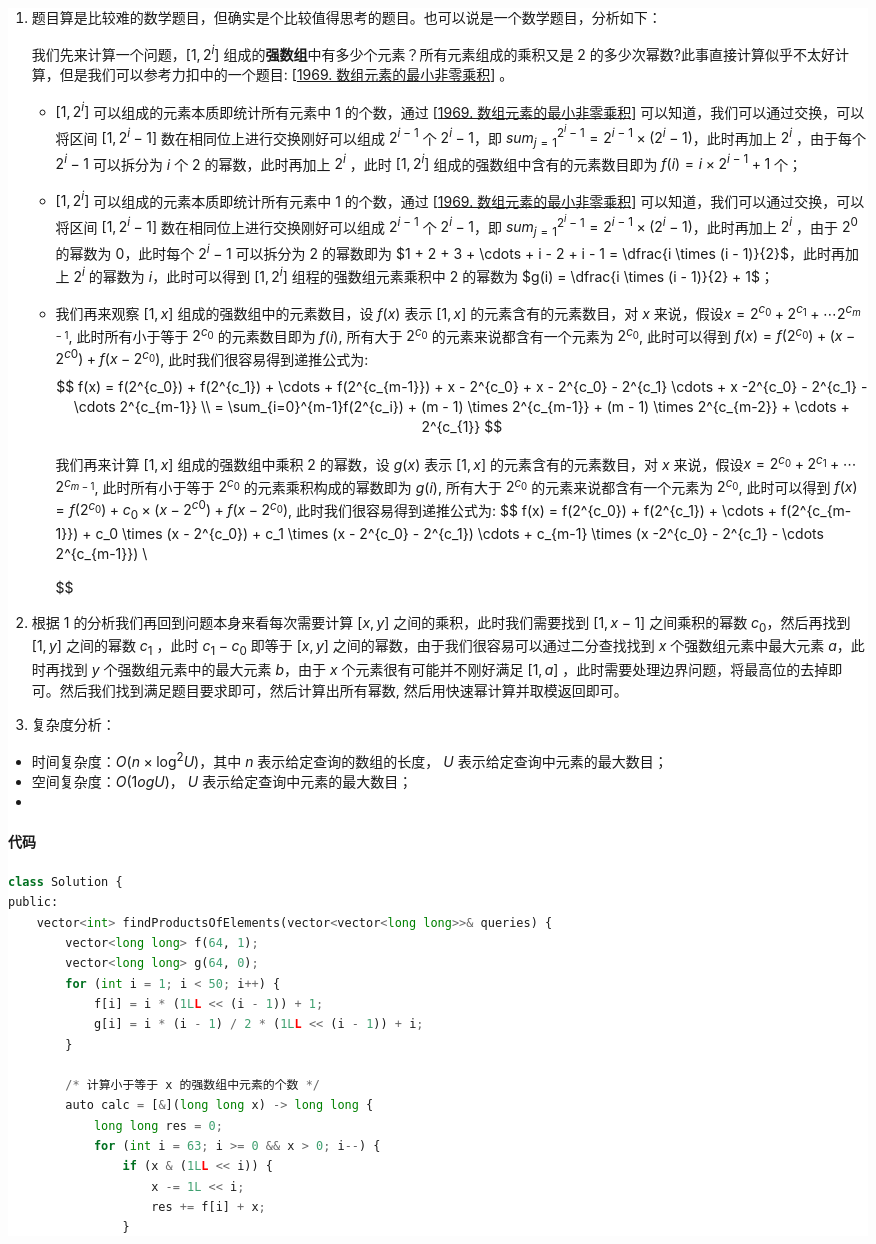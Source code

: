 1. 题目算是比较难的数学题目，但确实是个比较值得思考的题目。也可以说是一个数学题目，分析如下：

   我们先来计算一个问题，$[1,2^i]$ 组成的**强数组**中有多少个元素？所有元素组成的乘积又是 $2$ 的多少次幂数?此事直接计算似乎不太好计算，但是我们可以参考力扣中的一个题目: [[1969. 数组元素的最小非零乘积](https://leetcode.cn/problems/minimum-non-zero-product-of-the-array-elements/)] 。

   + $[1,2^i]$ 可以组成的元素本质即统计所有元素中 $1$ 的个数，通过 [[1969. 数组元素的最小非零乘积](https://leetcode.cn/problems/minimum-non-zero-product-of-the-array-elements/)] 可以知道，我们可以通过交换，可以将区间 $[1,2^i-1]$ 数在相同位上进行交换刚好可以组成 $2^{i-1}$ 个 $2^{i}-1$，即 $sum_{j=1}^{2^i - 1} = 2^{i-1} \times (2^i-1)$，此时再加上 $2^i$ ，由于每个 $2^{i} - 1$ 可以拆分为 $i$ 个 $2$ 的幂数，此时再加上 $2^i$ ，此时 $[1,2^i]$ 组成的强数组中含有的元素数目即为 $f(i) = i\times 2^{i-1} + 1$ 个；

   + $[1,2^i]$ 可以组成的元素本质即统计所有元素中 $1$ 的个数，通过 [[1969. 数组元素的最小非零乘积](https://leetcode.cn/problems/minimum-non-zero-product-of-the-array-elements/)] 可以知道，我们可以通过交换，可以将区间 $[1,2^i-1]$ 数在相同位上进行交换刚好可以组成 $2^{i-1}$ 个 $2^{i}-1$，即 $sum_{j=1}^{2^i - 1} = 2^{i-1} \times (2^i-1)$，此时再加上 $2^i$ ，由于 $2^0$ 的幂数为 $0$，此时每个 $2^{i} - 1$ 可以拆分为 $2$ 的幂数即为 $1 + 2 + 3 + \cdots + i - 2 + i - 1 = \dfrac{i \times (i - 1)}{2}$，此时再加上 $2^i$  的幂数为 $i$，此时可以得到 $[1,2^i]$ 组程的强数组元素乘积中 $2$ 的幂数为 $g(i) = \dfrac{i \times (i - 1)}{2} + 1$​ ；

   + 我们再来观察 $[1,x]$ 组成的强数组中的元素数目，设 $f(x)$ 表示 $[1,x]$ 的元素含有的元素数目，对 $x$ 来说，假设$x = 2^{c_0} + 2^{c_1} + \cdots 2^{c_{m-1}}$, 此时所有小于等于 $2^{c_0}$ 的元素数目即为 $f(i)$, 所有大于 $2^{c_0}$ 的元素来说都含有一个元素为 $2^{c_0}$, 此时可以得到 $f(x) = f(2^{c_0}) + (x - 2^{c0}) + f(x - 2^{c_0})$, 此时我们很容易得到递推公式为:
     $$
     f(x) = f(2^{c_0}) + f(2^{c_1}) + \cdots + f(2^{c_{m-1}}) + x - 2^{c_0} + x - 2^{c_0} - 2^{c_1} \cdots + x -2^{c_0} - 2^{c_1} - \cdots 2^{c_{m-1}} \\
      = \sum_{i=0}^{m-1}f(2^{c_i}) + (m - 1) \times 2^{c_{m-1}} + (m - 1) \times 2^{c_{m-2}} + \cdots + 2^{c_{1}}
     $$
     

     我们再来计算 $[1,x]$ 组成的强数组中乘积 $2$ 的幂数，设 $g(x)$ 表示 $[1,x]$ 的元素含有的元素数目，对 $x$ 来说，假设$x = 2^{c_0} + 2^{c_1} + \cdots 2^{c_{m-1}}$, 此时所有小于等于 $2^{c_0}$ 的元素乘积构成的幂数即为 $g(i)$, 所有大于 $2^{c_0}$ 的元素来说都含有一个元素为 $2^{c_0}$, 此时可以得到 $f(x) = f(2^{c_0}) + c_0 \times (x - 2^{c0}) + f(x - 2^{c_0})$, 此时我们很容易得到递推公式为:
     $$
     f(x) = f(2^{c_0}) + f(2^{c_1}) + \cdots + f(2^{c_{m-1}}) + c_0 \times (x - 2^{c_0}) + c_1 \times (x - 2^{c_0} - 2^{c_1}) \cdots + c_{m-1} \times (x -2^{c_0} - 2^{c_1} - \cdots 2^{c_{m-1}}) \\

     $$
     

     

2. 根据 $1$ 的分析我们再回到问题本身来看每次需要计算 $[x,y]$ 之间的乘积，此时我们需要找到 $[1,x-1]$ 之间乘积的幂数 $c_0$，然后再找到 $[1,y]$ 之间的幂数 $c_1$ ，此时 $c_1 - c_0$ 即等于 $[x,y]$ 之间的幂数，由于我们很容易可以通过二分查找找到 $x$ 个强数组元素中最大元素 $a$，此时再找到 $y$ 个强数组元素中的最大元素 $b$，由于 $x$ 个元素很有可能并不刚好满足 $[1,a]$ ，此时需要处理边界问题，将最高位的去掉即可。然后我们找到满足题目要求即可，然后计算出所有幂数, 然后用快速幂计算并取模返回即可。

3. 复杂度分析：

+ 时间复杂度：$O(n \times \log^2 U)$，其中 $n$ 表示给定查询的数组的长度， $U$ 表示给定查询中元素的最大数目；
+ 空间复杂度：$O(1ogU)$， $U$ 表示给定查询中元素的最大数目；
+ 

#### 代码

```python
class Solution {
public:
    vector<int> findProductsOfElements(vector<vector<long long>>& queries) {
        vector<long long> f(64, 1);
        vector<long long> g(64, 0);
        for (int i = 1; i < 50; i++) {
            f[i] = i * (1LL << (i - 1)) + 1;
            g[i] = i * (i - 1) / 2 * (1LL << (i - 1)) + i;
        }
        
        /* 计算小于等于 x 的强数组中元素的个数 */
        auto calc = [&](long long x) -> long long {
            long long res = 0;
            for (int i = 63; i >= 0 && x > 0; i--) {
                if (x & (1LL << i)) {
                    x -= 1L << i;
                    res += f[i] + x;
                }
```